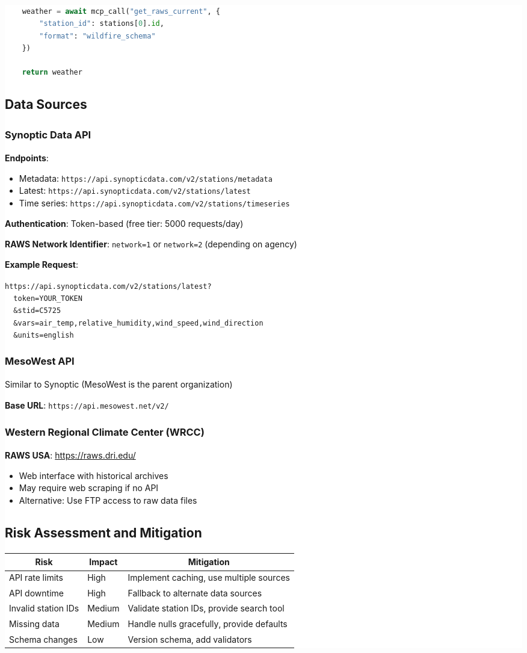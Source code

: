 ```python
    weather = await mcp_call("get_raws_current", {
        "station_id": stations[0].id,
        "format": "wildfire_schema"
    })

    return weather
```

## Data Sources

### Synoptic Data API

**Endpoints**:
- Metadata: `https://api.synopticdata.com/v2/stations/metadata`
- Latest: `https://api.synopticdata.com/v2/stations/latest`
- Time series: `https://api.synopticdata.com/v2/stations/timeseries`

**Authentication**: Token-based (free tier: 5000 requests/day)

**RAWS Network Identifier**: `network=1` or `network=2` (depending on agency)

**Example Request**:
```
https://api.synopticdata.com/v2/stations/latest?
  token=YOUR_TOKEN
  &stid=C5725
  &vars=air_temp,relative_humidity,wind_speed,wind_direction
  &units=english
```

### MesoWest API

Similar to Synoptic (MesoWest is the parent organization)

**Base URL**: `https://api.mesowest.net/v2/`

### Western Regional Climate Center (WRCC)

**RAWS USA**: https://raws.dri.edu/

- Web interface with historical archives
- May require web scraping if no API
- Alternative: Use FTP access to raw data files

## Risk Assessment and Mitigation

| Risk | Impact | Mitigation |
|------|--------|------------|
| API rate limits | High | Implement caching, use multiple sources |
| API downtime | High | Fallback to alternate data sources |
| Invalid station IDs | Medium | Validate station IDs, provide search tool |
| Missing data | Medium | Handle nulls gracefully, provide defaults |
| Schema changes | Low | Version schema, add validators |
